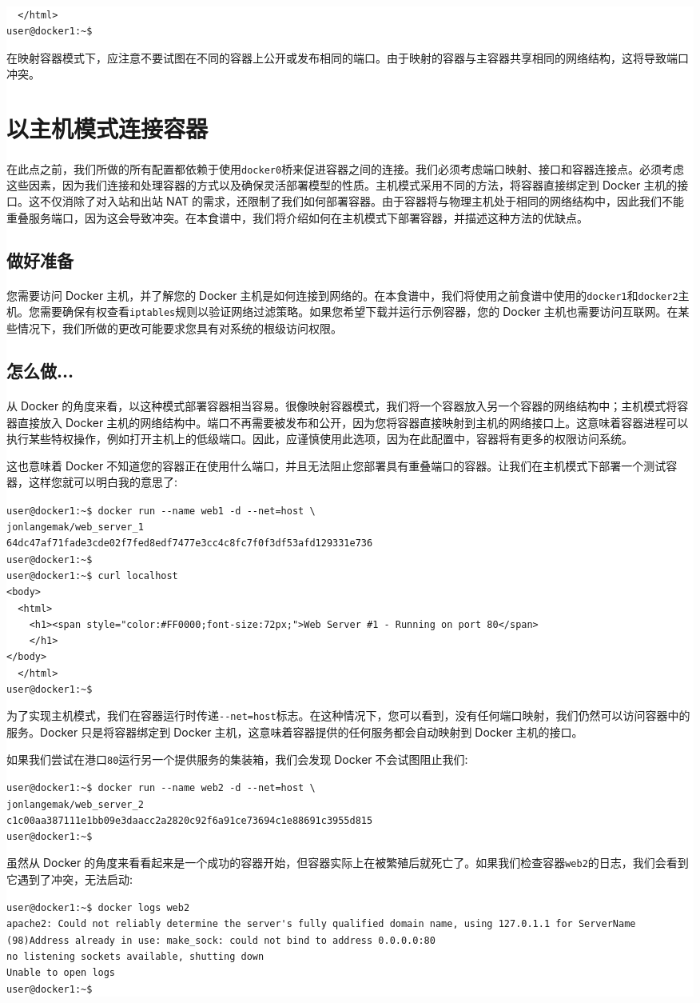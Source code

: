 ```
  </html>
user@docker1:~$
```

在映射容器模式下，应注意不要试图在不同的容器上公开或发布相同的端口。由于映射的容器与主容器共享相同的网络结构，这将导致端口冲突。

# 以主机模式连接容器

在此点之前，我们所做的所有配置都依赖于使用`docker0`桥来促进容器之间的连接。我们必须考虑端口映射、接口和容器连接点。必须考虑这些因素，因为我们连接和处理容器的方式以及确保灵活部署模型的性质。主机模式采用不同的方法，将容器直接绑定到 Docker 主机的接口。这不仅消除了对入站和出站 NAT 的需求，还限制了我们如何部署容器。由于容器将与物理主机处于相同的网络结构中，因此我们不能重叠服务端口，因为这会导致冲突。在本食谱中，我们将介绍如何在主机模式下部署容器，并描述这种方法的优缺点。

## 做好准备

您需要访问 Docker 主机，并了解您的 Docker 主机是如何连接到网络的。在本食谱中，我们将使用之前食谱中使用的`docker1`和`docker2`主机。您需要确保有权查看`iptables`规则以验证网络过滤策略。如果您希望下载并运行示例容器，您的 Docker 主机也需要访问互联网。在某些情况下，我们所做的更改可能要求您具有对系统的根级访问权限。

## 怎么做…

从 Docker 的角度来看，以这种模式部署容器相当容易。很像映射容器模式，我们将一个容器放入另一个容器的网络结构中；主机模式将容器直接放入 Docker 主机的网络结构中。端口不再需要被发布和公开，因为您将容器直接映射到主机的网络接口上。这意味着容器进程可以执行某些特权操作，例如打开主机上的低级端口。因此，应谨慎使用此选项，因为在此配置中，容器将有更多的权限访问系统。

这也意味着 Docker 不知道您的容器正在使用什么端口，并且无法阻止您部署具有重叠端口的容器。让我们在主机模式下部署一个测试容器，这样您就可以明白我的意思了:

```
user@docker1:~$ docker run --name web1 -d --net=host \
jonlangemak/web_server_1
64dc47af71fade3cde02f7fed8edf7477e3cc4c8fc7f0f3df53afd129331e736
user@docker1:~$
user@docker1:~$ curl localhost
<body>
  <html>
    <h1><span style="color:#FF0000;font-size:72px;">Web Server #1 - Running on port 80</span>
    </h1>
</body>
  </html>
user@docker1:~$
```

为了实现主机模式，我们在容器运行时传递`--net=host`标志。在这种情况下，您可以看到，没有任何端口映射，我们仍然可以访问容器中的服务。Docker 只是将容器绑定到 Docker 主机，这意味着容器提供的任何服务都会自动映射到 Docker 主机的接口。

如果我们尝试在港口`80`运行另一个提供服务的集装箱，我们会发现 Docker 不会试图阻止我们:

```
user@docker1:~$ docker run --name web2 -d --net=host \
jonlangemak/web_server_2
c1c00aa387111e1bb09e3daacc2a2820c92f6a91ce73694c1e88691c3955d815
user@docker1:~$
```

虽然从 Docker 的角度来看看起来是一个成功的容器开始，但容器实际上在被繁殖后就死亡了。如果我们检查容器`web2`的日志，我们会看到它遇到了冲突，无法启动:

```
user@docker1:~$ docker logs web2
apache2: Could not reliably determine the server's fully qualified domain name, using 127.0.1.1 for ServerName
(98)Address already in use: make_sock: could not bind to address 0.0.0.0:80
no listening sockets available, shutting down
Unable to open logs
user@docker1:~$
```
